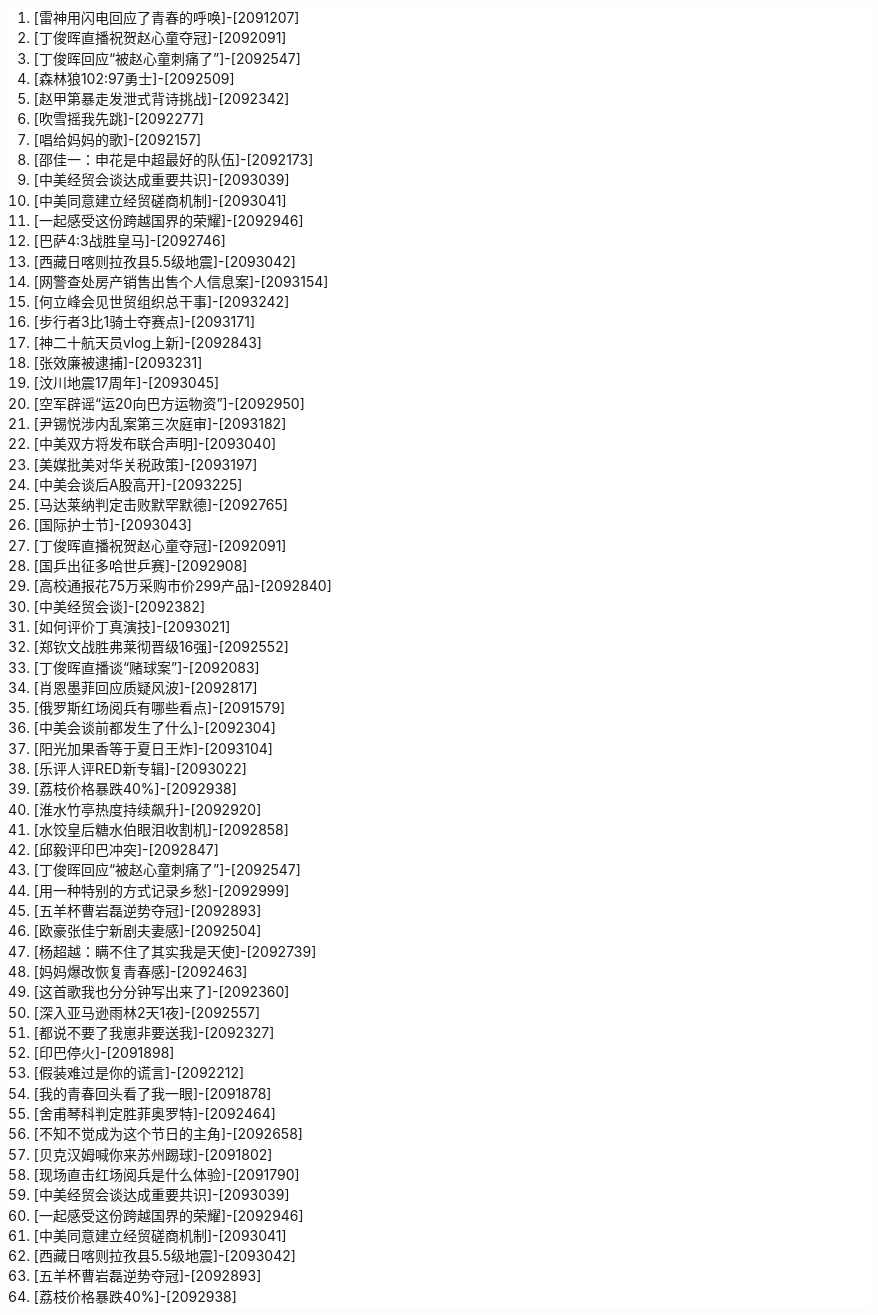 1. [雷神用闪电回应了青春的呼唤]-[2091207]
1. [丁俊晖直播祝贺赵心童夺冠]-[2092091]
1. [丁俊晖回应“被赵心童刺痛了”]-[2092547]
1. [森林狼102:97勇士]-[2092509]
1. [赵甲第暴走发泄式背诗挑战]-[2092342]
1. [吹雪摇我先跳]-[2092277]
1. [唱给妈妈的歌]-[2092157]
1. [邵佳一：申花是中超最好的队伍]-[2092173]
1. [中美经贸会谈达成重要共识]-[2093039]
1. [中美同意建立经贸磋商机制]-[2093041]
1. [一起感受这份跨越国界的荣耀]-[2092946]
1. [巴萨4:3战胜皇马]-[2092746]
1. [西藏日喀则拉孜县5.5级地震]-[2093042]
1. [网警查处房产销售出售个人信息案]-[2093154]
1. [何立峰会见世贸组织总干事]-[2093242]
1. [步行者3比1骑士夺赛点]-[2093171]
1. [神二十航天员vlog上新]-[2092843]
1. [张效廉被逮捕]-[2093231]
1. [汶川地震17周年]-[2093045]
1. [空军辟谣“运20向巴方运物资”]-[2092950]
1. [尹锡悦涉内乱案第三次庭审]-[2093182]
1. [中美双方将发布联合声明]-[2093040]
1. [美媒批美对华关税政策]-[2093197]
1. [中美会谈后A股高开]-[2093225]
1. [马达莱纳判定击败默罕默德]-[2092765]
1. [国际护士节]-[2093043]
1. [丁俊晖直播祝贺赵心童夺冠]-[2092091]
1. [国乒出征多哈世乒赛]-[2092908]
1. [高校通报花75万采购市价299产品]-[2092840]
1. [中美经贸会谈]-[2092382]
1. [如何评价丁真演技]-[2093021]
1. [郑钦文战胜弗莱彻晋级16强]-[2092552]
1. [丁俊晖直播谈“赌球案”]-[2092083]
1. [肖恩墨菲回应质疑风波]-[2092817]
1. [俄罗斯红场阅兵有哪些看点]-[2091579]
1. [中美会谈前都发生了什么]-[2092304]
1. [阳光加果香等于夏日王炸]-[2093104]
1. [乐评人评RED新专辑]-[2093022]
1. [荔枝价格暴跌40%]-[2092938]
1. [淮水竹亭热度持续飙升]-[2092920]
1. [水饺皇后糖水伯眼泪收割机]-[2092858]
1. [邱毅评印巴冲突]-[2092847]
1. [丁俊晖回应“被赵心童刺痛了”]-[2092547]
1. [用一种特别的方式记录乡愁]-[2092999]
1. [五羊杯曹岩磊逆势夺冠]-[2092893]
1. [欧豪张佳宁新剧夫妻感]-[2092504]
1. [杨超越：瞒不住了其实我是天使]-[2092739]
1. [妈妈爆改恢复青春感]-[2092463]
1. [这首歌我也分分钟写出来了]-[2092360]
1. [深入亚马逊雨林2天1夜]-[2092557]
1. [都说不要了我崽非要送我]-[2092327]
1. [印巴停火]-[2091898]
1. [假装难过是你的谎言]-[2092212]
1. [我的青春回头看了我一眼]-[2091878]
1. [舍甫琴科判定胜菲奥罗特]-[2092464]
1. [不知不觉成为这个节日的主角]-[2092658]
1. [贝克汉姆喊你来苏州踢球]-[2091802]
1. [现场直击红场阅兵是什么体验]-[2091790]
1. [中美经贸会谈达成重要共识]-[2093039]
1. [一起感受这份跨越国界的荣耀]-[2092946]
1. [中美同意建立经贸磋商机制]-[2093041]
1. [西藏日喀则拉孜县5.5级地震]-[2093042]
1. [五羊杯曹岩磊逆势夺冠]-[2092893]
1. [荔枝价格暴跌40%]-[2092938]